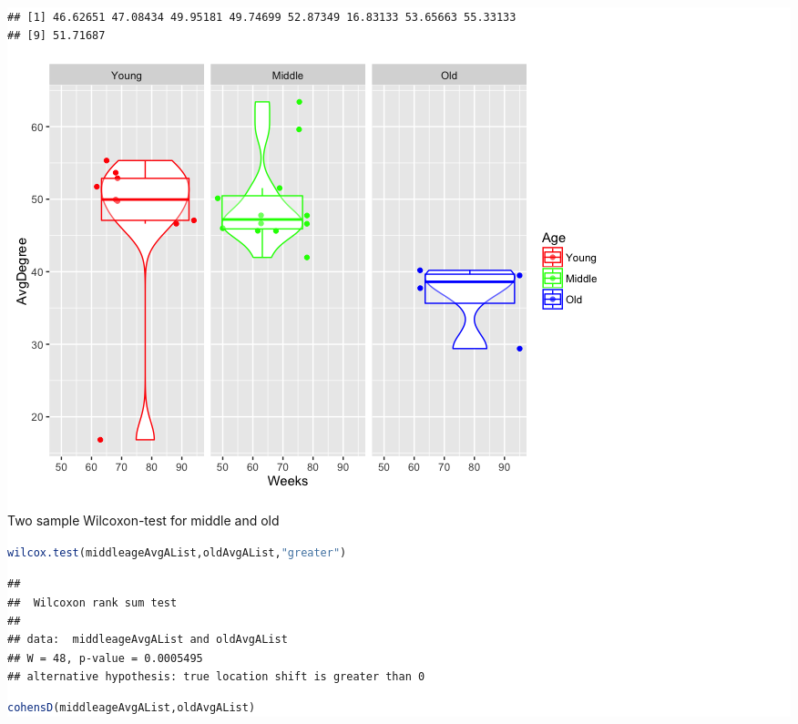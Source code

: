     ## [1] 46.62651 47.08434 49.95181 49.74699 52.87349 16.83133 53.65663 55.33133
    ## [9] 51.71687

![](age_genotype_files/figure-markdown_github/unnamed-chunk-12-1.png)

Two sample Wilcoxon-test for middle and old

``` r
wilcox.test(middleageAvgAList,oldAvgAList,"greater")
```

    ## 
    ##  Wilcoxon rank sum test
    ## 
    ## data:  middleageAvgAList and oldAvgAList
    ## W = 48, p-value = 0.0005495
    ## alternative hypothesis: true location shift is greater than 0

``` r
cohensD(middleageAvgAList,oldAvgAList)
```
